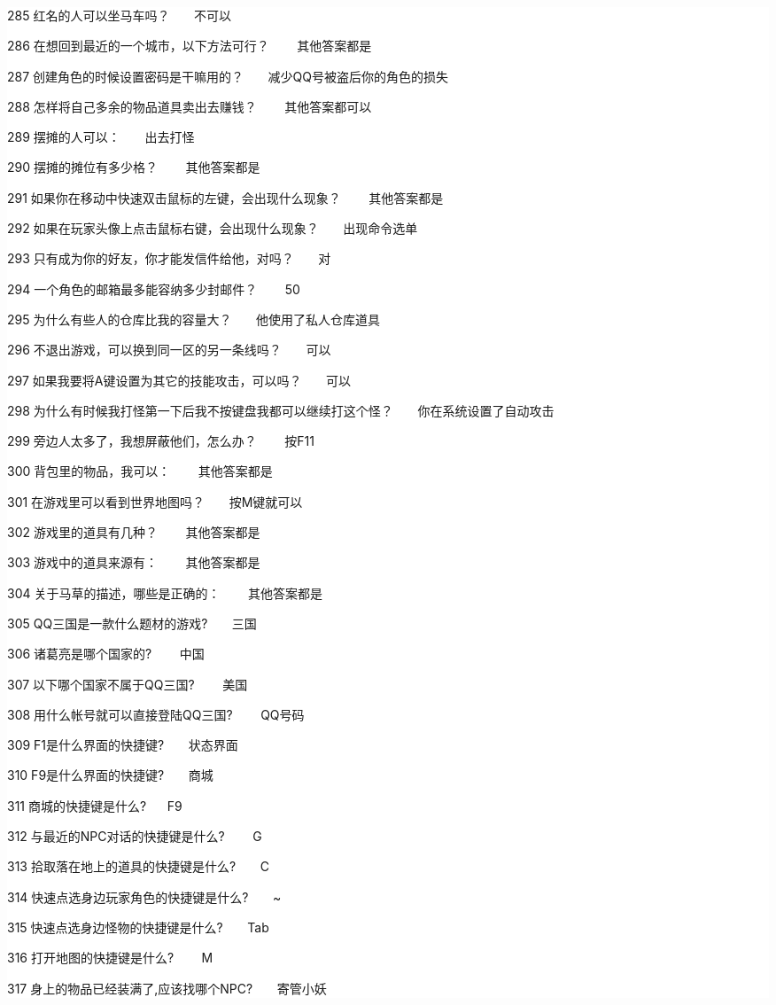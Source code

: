 285 红名的人可以坐马车吗？       不可以  

286 在想回到最近的一个城市，以下方法可行？        其他答案都是 

287 创建角色的时候设置密码是干嘛用的？       减少QQ号被盗后你的角色的损失  

288 怎样将自己多余的物品道具卖出去赚钱？        其他答案都可以 

289 摆摊的人可以：       出去打怪

290 摆摊的摊位有多少格？        其他答案都是 

291 如果你在移动中快速双击鼠标的左键，会出现什么现象？        其他答案都是 

292 如果在玩家头像上点击鼠标右键，会出现什么现象？       出现命令选单  

293 只有成为你的好友，你才能发信件给他，对吗？       对

294 一个角色的邮箱最多能容纳多少封邮件？        50 

295 为什么有些人的仓库比我的容量大？       他使用了私人仓库道具  

296 不退出游戏，可以换到同一区的另一条线吗？       可以  

297 如果我要将A键设置为其它的技能攻击，可以吗？       可以  

298 为什么有时候我打怪第一下后我不按键盘我都可以继续打这个怪？       你在系统设置了自动攻击  

299 旁边人太多了，我想屏蔽他们，怎么办？        按F11 

300 背包里的物品，我可以：        其他答案都是 

301 在游戏里可以看到世界地图吗？       按M键就可以

302 游戏里的道具有几种？        其他答案都是 

303 游戏中的道具来源有：        其他答案都是 

304 关于马草的描述，哪些是正确的：        其他答案都是 

305 QQ三国是一款什么题材的游戏?       三国

306 诸葛亮是哪个国家的?        中国 

307 以下哪个国家不属于QQ三国?        美国 

308 用什么帐号就可以直接登陆QQ三国?        QQ号码 

309 F1是什么界面的快捷键?       状态界面

310 F9是什么界面的快捷键?       商城  

311 商城的快捷键是什么?      F9  

312 与最近的NPC对话的快捷键是什么?        G 

313 拾取落在地上的道具的快捷键是什么?       C  

314 快速点选身边玩家角色的快捷键是什么?       ~

315 快速点选身边怪物的快捷键是什么?       Tab 

316 打开地图的快捷键是什么?        M 

317 身上的物品已经装满了,应该找哪个NPC?       寄管小妖
